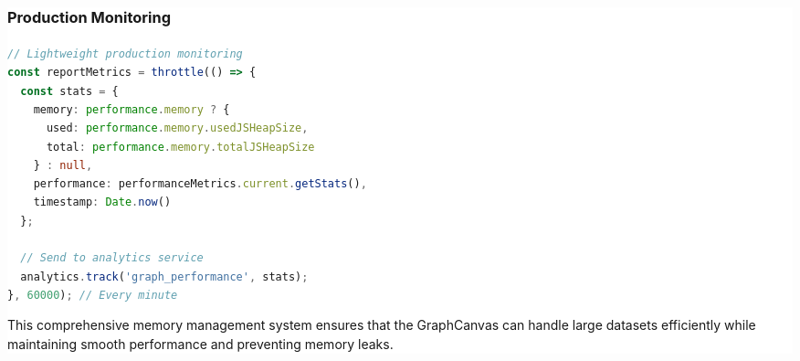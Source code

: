 ### Production Monitoring
```typescript
// Lightweight production monitoring
const reportMetrics = throttle(() => {
  const stats = {
    memory: performance.memory ? {
      used: performance.memory.usedJSHeapSize,
      total: performance.memory.totalJSHeapSize
    } : null,
    performance: performanceMetrics.current.getStats(),
    timestamp: Date.now()
  };

  // Send to analytics service
  analytics.track('graph_performance', stats);
}, 60000); // Every minute
```

This comprehensive memory management system ensures that the GraphCanvas can handle large datasets efficiently while maintaining smooth performance and preventing memory leaks.
```
```
